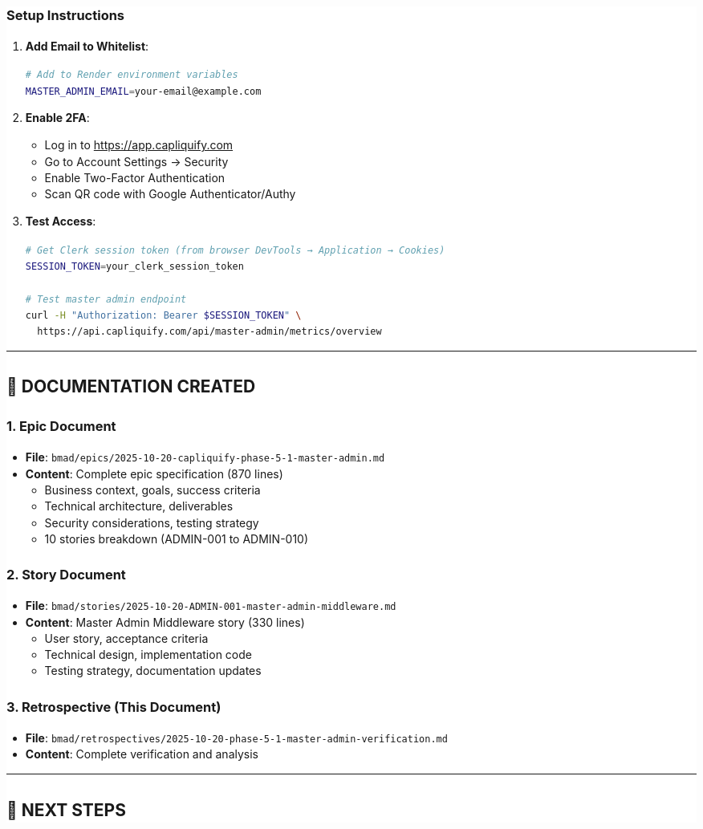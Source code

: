 ### **Setup Instructions**

1. **Add Email to Whitelist**:
   ```bash
   # Add to Render environment variables
   MASTER_ADMIN_EMAIL=your-email@example.com
   ```

2. **Enable 2FA**:
   - Log in to https://app.capliquify.com
   - Go to Account Settings → Security
   - Enable Two-Factor Authentication
   - Scan QR code with Google Authenticator/Authy

3. **Test Access**:
   ```bash
   # Get Clerk session token (from browser DevTools → Application → Cookies)
   SESSION_TOKEN=your_clerk_session_token

   # Test master admin endpoint
   curl -H "Authorization: Bearer $SESSION_TOKEN" \
     https://api.capliquify.com/api/master-admin/metrics/overview
   ```

---

## 📖 **DOCUMENTATION CREATED**

### **1. Epic Document**
- **File**: `bmad/epics/2025-10-20-capliquify-phase-5-1-master-admin.md`
- **Content**: Complete epic specification (870 lines)
  - Business context, goals, success criteria
  - Technical architecture, deliverables
  - Security considerations, testing strategy
  - 10 stories breakdown (ADMIN-001 to ADMIN-010)

### **2. Story Document**
- **File**: `bmad/stories/2025-10-20-ADMIN-001-master-admin-middleware.md`
- **Content**: Master Admin Middleware story (330 lines)
  - User story, acceptance criteria
  - Technical design, implementation code
  - Testing strategy, documentation updates

### **3. Retrospective** (This Document)
- **File**: `bmad/retrospectives/2025-10-20-phase-5-1-master-admin-verification.md`
- **Content**: Complete verification and analysis

---

## 🎯 **NEXT STEPS**
